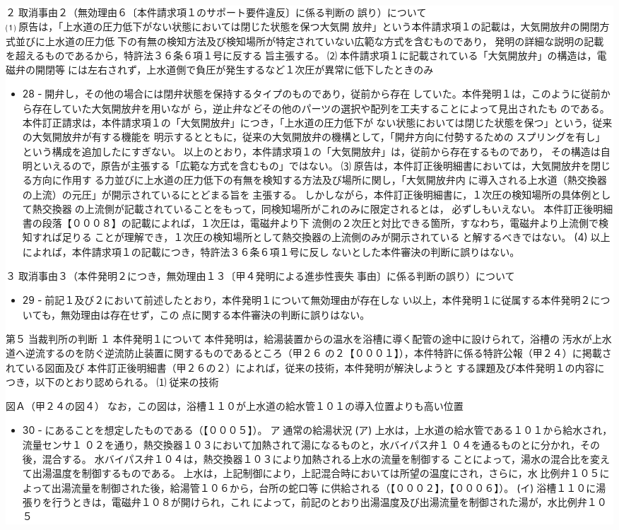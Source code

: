  ２ 取消事由２（無効理由６〔本件請求項１のサポート要件違反〕に係る判断の
誤り）について  
  ⑴ 原告は，「上水道の圧力低下がない状態においては閉じた状態を保つ大気開
放弁」という本件請求項１の記載は，大気開放弁の開閉方式並びに上水道の圧力低
下の有無の検知方法及び検知場所が特定されていない広範な方式を含むものであり，
発明の詳細な説明の記載を超えるものであるから，特許法３６条６項１号に反する
旨主張する。 
  ⑵ 本件請求項１に記載されている「大気開放弁」の構造は，電磁弁の開閉等
には左右されず，上水道側で負圧が発生するなど１次圧が異常に低下したときのみ
 - 28 - 
開弁し，その他の場合には閉弁状態を保持するタイプのものであり，従前から存在
していた。本件発明１は，このように従前から存在していた大気開放弁を用いなが
ら，逆止弁などその他のパーツの選択や配列を工夫することによって見出されたも
のである。 
 本件訂正請求は，本件請求項１の「大気開放弁」につき，「上水道の圧力低下が
ない状態においては閉じた状態を保つ」という，従来の大気開放弁が有する機能を
明示するとともに，従来の大気開放弁の機構として，「開弁方向に付勢するための
スプリングを有し」という構成を追加したにすぎない。 
 以上のとおり，本件請求項１の「大気開放弁」は，従前から存在するものであり，
その構造は自明といえるので，原告が主張する「広範な方式を含むもの」ではない。 
  ⑶ 原告は，本件訂正後明細書においては，大気開放弁を閉じる方向に作用す
る力並びに上水道の圧力低下の有無を検知する方法及び場所に関し，「大気開放弁内
に導入される上水道（熱交換器の上流）の元圧」が開示されているにとどまる旨を
主張する。 
 しかしながら，本件訂正後明細書に，１次圧の検知場所の具体例として熱交換器
の上流側が記載されていることをもって，同検知場所がこれのみに限定されるとは，
必ずしもいえない。 
 本件訂正後明細書の段落【０００８】の記載によれば，１次圧は，電磁弁より下
流側の２次圧と対比できる箇所，すなわち，電磁弁より上流側で検知すれば足りる
ことが理解でき，１次圧の検知場所として熱交換器の上流側のみが開示されている
と解するべきではない。 
  (4) 以上によれば，本件請求項１の記載につき，特許法３６条６項１号に反し
ないとした本件審決の判断に誤りはない。 
  
 ３ 取消事由３（本件発明２につき，無効理由１３〔甲４発明による進歩性喪失
事由〕に係る判断の誤り）について  
 - 29 - 
 前記１及び２において前述したとおり，本件発明１について無効理由が存在しな
い以上，本件発明１に従属する本件発明２についても，無効理由は存在せず，この
点に関する本件審決の判断に誤りはない。 
 
第５ 当裁判所の判断 
 １ 本件発明１について 
 本件発明は，給湯装置からの温水を浴槽に導く配管の途中に設けられて，浴槽の
汚水が上水道へ逆流するのを防ぐ逆流防止装置に関するものであるところ（甲２６
の２【０００１】），本件特許に係る特許公報（甲２４）に掲載されている図面及び
本件訂正後明細書（甲２６の２）によれば，従来の技術，本件発明が解決しようと
する課題及び本件発明１の内容につき，以下のとおり認められる。 
  ⑴ 従来の技術 
 
 図Ａ（甲２４の図４） 
 なお，この図は，浴槽１１０が上水道の給水管１０１の導入位置よりも高い位置
 - 30 - 
にあることを想定したものである（【０００５】）。 
   ア 通常の給湯状況 
    (ア) 上水は，上水道の給水管である１０１から給水され，流量センサ１
０２を通り，熱交換器１０３において加熱されて湯になるものと，水バイパス弁１
０４を通るものとに分かれ，その後，混合する。 
 水バイパス弁１０４は，熱交換器１０３により加熱される上水の流量を制御する
ことによって，湯水の混合比を変えて出湯温度を制御するものである。 
 上水は，上記制御により，上記混合時においては所望の温度にされ，さらに，水
比例弁１０５によって出湯流量を制御された後，給湯管１０６から，台所の蛇口等
に供給される（【０００２】，【０００６】）。 
    (イ) 浴槽１１０に湯張りを行うときは，電磁弁１０８が開けられ，これ
によって，前記のとおり出湯温度及び出湯流量を制御された湯が，水比例弁１０５